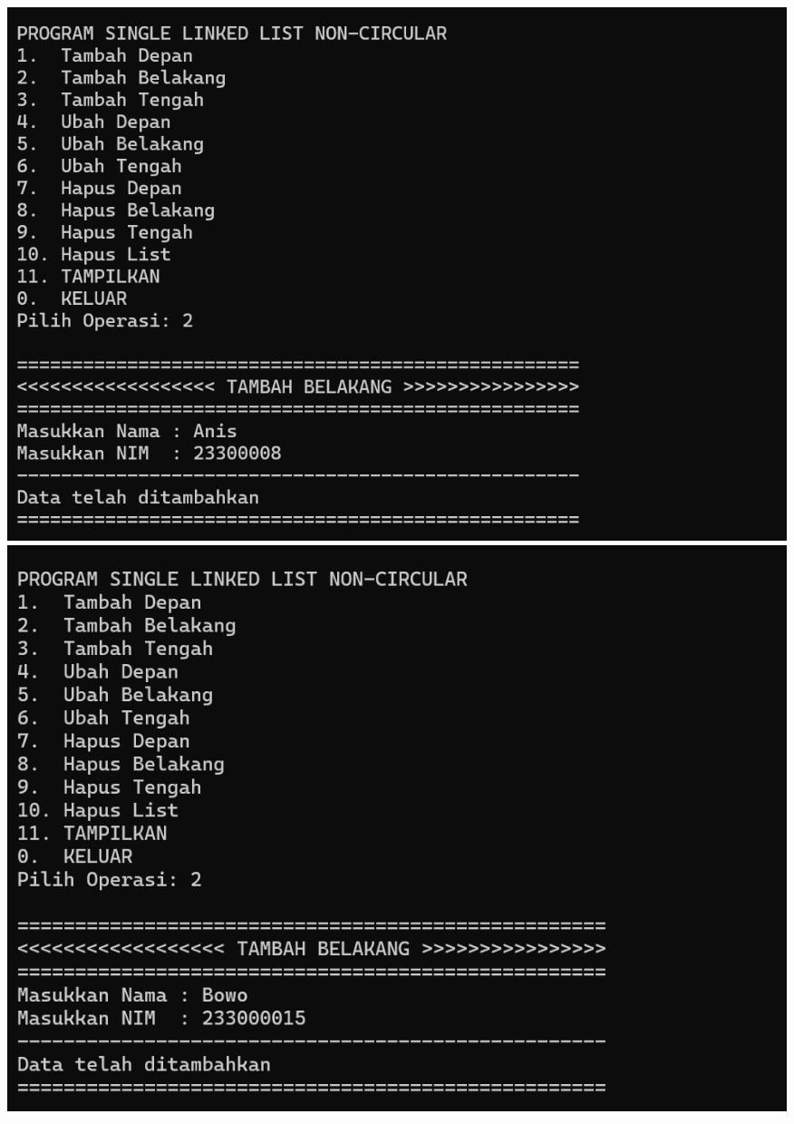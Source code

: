 ![ss_unguided2_laprak4.141_ke-5.png](/PERTEMUAN4/LAPRAK4/modul4.ungided2.5_141.png)   
![ss_unguided2_laprak4.141_ke-6.png](/PERTEMUAN4/LAPRAK4/modul4.ungided2.6_141.png)   